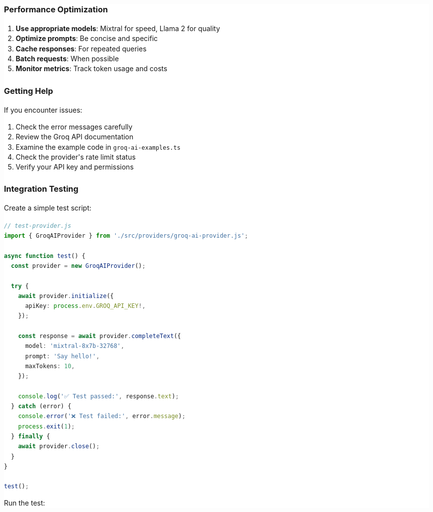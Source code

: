 ### Performance Optimization

1. **Use appropriate models**: Mixtral for speed, Llama 2 for quality
2. **Optimize prompts**: Be concise and specific
3. **Cache responses**: For repeated queries
4. **Batch requests**: When possible
5. **Monitor metrics**: Track token usage and costs

### Getting Help

If you encounter issues:

1. Check the error messages carefully
2. Review the Groq API documentation
3. Examine the example code in `groq-ai-examples.ts`
4. Check the provider's rate limit status
5. Verify your API key and permissions

### Integration Testing

Create a simple test script:

```typescript
// test-provider.js
import { GroqAIProvider } from './src/providers/groq-ai-provider.js';

async function test() {
  const provider = new GroqAIProvider();
  
  try {
    await provider.initialize({
      apiKey: process.env.GROQ_API_KEY!,
    });
    
    const response = await provider.completeText({
      model: 'mixtral-8x7b-32768',
      prompt: 'Say hello!',
      maxTokens: 10,
    });
    
    console.log('✅ Test passed:', response.text);
  } catch (error) {
    console.error('❌ Test failed:', error.message);
    process.exit(1);
  } finally {
    await provider.close();
  }
}

test();
```

Run the test:
